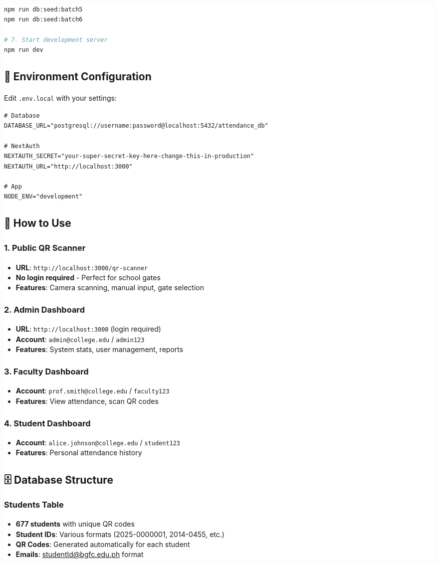 ```bash
npm run db:seed:batch5
npm run db:seed:batch6

# 7. Start development server
npm run dev
```

## 🔧 Environment Configuration

Edit `.env.local` with your settings:

```env
# Database
DATABASE_URL="postgresql://username:password@localhost:5432/attendance_db"

# NextAuth
NEXTAUTH_SECRET="your-super-secret-key-here-change-this-in-production"
NEXTAUTH_URL="http://localhost:3000"

# App
NODE_ENV="development"
```

## 📱 How to Use

### 1. Public QR Scanner
- **URL**: `http://localhost:3000/qr-scanner`
- **No login required** - Perfect for school gates
- **Features**: Camera scanning, manual input, gate selection

### 2. Admin Dashboard
- **URL**: `http://localhost:3000` (login required)
- **Account**: `admin@college.edu` / `admin123`
- **Features**: System stats, user management, reports

### 3. Faculty Dashboard
- **Account**: `prof.smith@college.edu` / `faculty123`
- **Features**: View attendance, scan QR codes

### 4. Student Dashboard
- **Account**: `alice.johnson@college.edu` / `student123`
- **Features**: Personal attendance history

## 🗄️ Database Structure

### Students Table
- **677 students** with unique QR codes
- **Student IDs**: Various formats (2025-0000001, 2014-0455, etc.)
- **QR Codes**: Generated automatically for each student
- **Emails**: studentId@bgfc.edu.ph format
